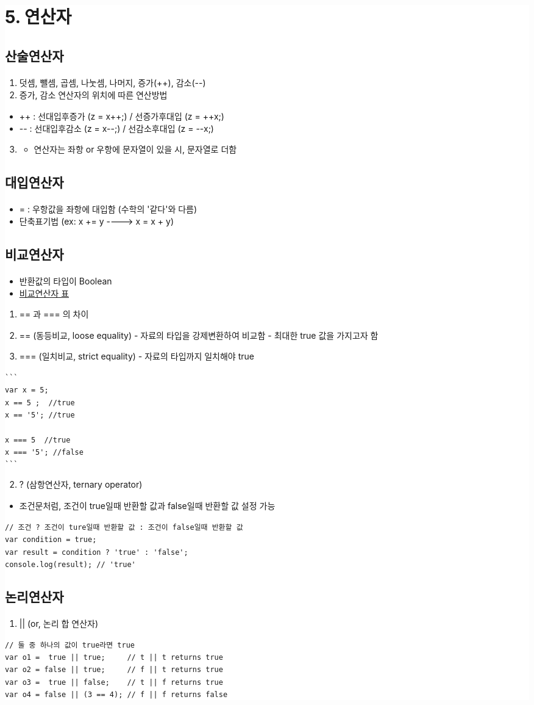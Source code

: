 
# 5. 연산자
##  산술연산자
1. 덧셈, 뺄셈, 곱셈, 나눗셈, 나머지, 증가(++), 감소(--)
2. 증가, 감소 연산자의 위치에 따른 연산방법
  - ++ : 선대입후증가 (z = x++;) / 선증가후대입 (z = ++x;)
  - -- : 선대입후감소 (z = x--;) / 선감소후대입 (z = --x;)
3. + 연산자는 좌항 or 우항에 문자열이 있을 시, 문자열로 더함

## 대입연산자
- = : 우항값을 좌항에 대입함 (수학의 '같다'와 다름)
- 단축표기법 (ex: x += y ----> x = x + y)

## 비교연산자
- 반환값의 타입이 Boolean
- [비교연산자 표](http://poiemaweb.com/js-operator#3-비교-연산자-comparison-operators)

1. == 과 === 의 차이
  1. == (동등비교, loose equality)
    - 자료의 타입을 강제변환하여 비교함
    - 최대한 true 값을 가지고자 함

  2. === (일치비교, strict equality)
    -  자료의 타입까지 일치해야 true

    ```
    var x = 5;
    x == 5 ;  //true
    x == '5'; //true

    x === 5  //true
    x === '5'; //false
    ```
2. ? (삼항연산자, ternary operator)
  - 조건문처럼, 조건이 true일때 반환할 값과 false일때 반환할 값 설정 가능
  ```
  // 조건 ? 조건이 ture일때 반환할 값 : 조건이 false일때 반환할 값
  var condition = true;
  var result = condition ? 'true' : 'false';
  console.log(result); // 'true'
  ```

## 논리연산자
  1. || (or, 논리 합 연산자)
  ```
 // 둘 중 하나의 값이 true라면 true
 var o1 =  true || true;     // t || t returns true
  var o2 = false || true;     // f || t returns true
  var o3 =  true || false;    // t || f returns true
  var o4 = false || (3 == 4); // f || f returns false
  ```
